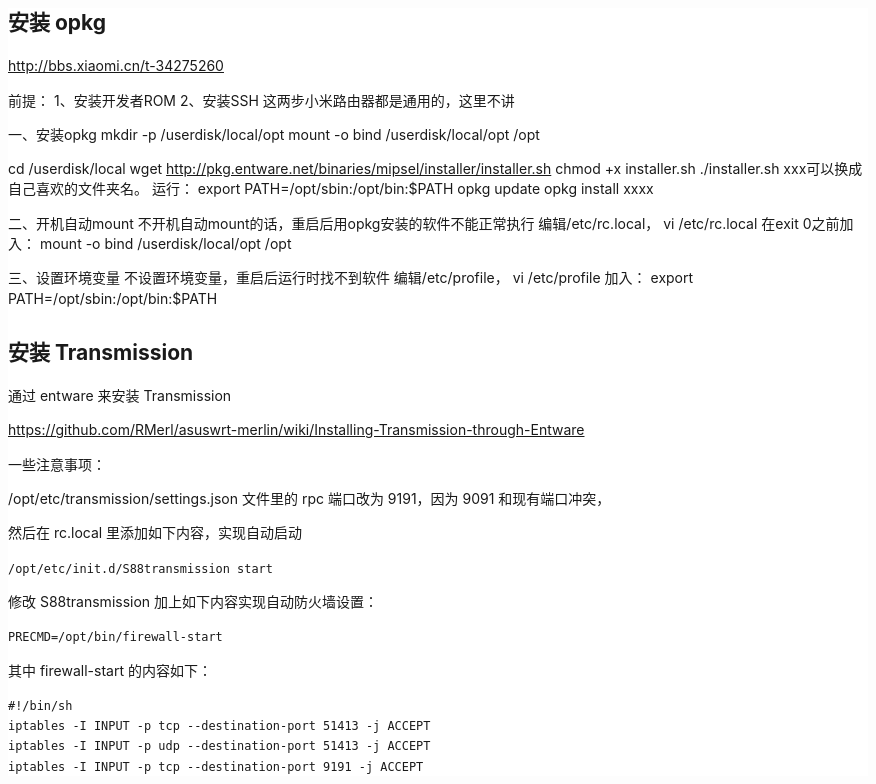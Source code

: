 ## 安装 opkg

http://bbs.xiaomi.cn/t-34275260

前提：
1、安装开发者ROM
2、安装SSH
这两步小米路由器都是通用的，这里不讲

一、安装opkg
mkdir -p /userdisk/local/opt
mount -o bind /userdisk/local/opt /opt

cd /userdisk/local
wget http://pkg.entware.net/binaries/mipsel/installer/installer.sh
chmod +x installer.sh
./installer.sh
xxx可以换成自己喜欢的文件夹名。
运行：
export PATH=/opt/sbin:/opt/bin:$PATH
opkg update
opkg install xxxx

二、开机自动mount
不开机自动mount的话，重启后用opkg安装的软件不能正常执行
编辑/etc/rc.local，  vi /etc/rc.local
在exit 0之前加入：
mount -o bind /userdisk/local/opt /opt

三、设置环境变量
不设置环境变量，重启后运行时找不到软件
编辑/etc/profile，  vi /etc/profile
加入：
export PATH=/opt/sbin:/opt/bin:$PATH


## 安装 Transmission

通过 entware 来安装 Transmission

https://github.com/RMerl/asuswrt-merlin/wiki/Installing-Transmission-through-Entware

一些注意事项：

/opt/etc/transmission/settings.json 文件里的 rpc 端口改为 9191，因为 9091 和现有端口冲突，

然后在 rc.local 里添加如下内容，实现自动启动

```
/opt/etc/init.d/S88transmission start
```

修改 S88transmission 加上如下内容实现自动防火墙设置：

```
PRECMD=/opt/bin/firewall-start
```

其中 firewall-start 的内容如下：

```
#!/bin/sh
iptables -I INPUT -p tcp --destination-port 51413 -j ACCEPT
iptables -I INPUT -p udp --destination-port 51413 -j ACCEPT
iptables -I INPUT -p tcp --destination-port 9191 -j ACCEPT
```
